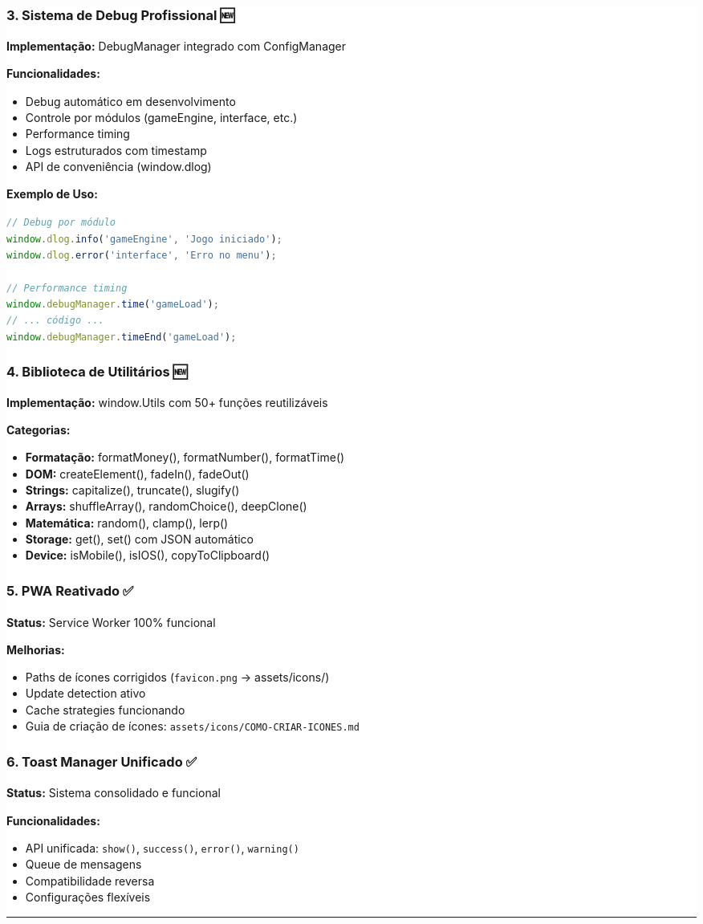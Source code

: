 ### 3. **Sistema de Debug Profissional** 🆕
**Implementação:** DebugManager integrado com ConfigManager

**Funcionalidades:**
- Debug automático em desenvolvimento
- Controle por módulos (gameEngine, interface, etc.)
- Performance timing
- Logs estruturados com timestamp
- API de conveniência (window.dlog)

**Exemplo de Uso:**
```javascript
// Debug por módulo
window.dlog.info('gameEngine', 'Jogo iniciado');
window.dlog.error('interface', 'Erro no menu');

// Performance timing
window.debugManager.time('gameLoad');
// ... código ...
window.debugManager.timeEnd('gameLoad');
```

### 4. **Biblioteca de Utilitários** 🆕
**Implementação:** window.Utils com 50+ funções reutilizáveis

**Categorias:**
- **Formatação:** formatMoney(), formatNumber(), formatTime()
- **DOM:** createElement(), fadeIn(), fadeOut()
- **Strings:** capitalize(), truncate(), slugify()
- **Arrays:** shuffleArray(), randomChoice(), deepClone()
- **Matemática:** random(), clamp(), lerp()
- **Storage:** get(), set() com JSON automático
- **Device:** isMobile(), isIOS(), copyToClipboard()

### 5. **PWA Reativado** ✅
**Status:** Service Worker 100% funcional

**Melhorias:**
- Paths de ícones corrigidos (`favicon.png` → assets/icons/)
- Update detection ativo
- Cache strategies funcionando
- Guia de criação de ícones: `assets/icons/COMO-CRIAR-ICONES.md`

### 6. **Toast Manager Unificado** ✅
**Status:** Sistema consolidado e funcional

**Funcionalidades:**
- API unificada: `show()`, `success()`, `error()`, `warning()`
- Queue de mensagens
- Compatibilidade reversa
- Configurações flexíveis

---

